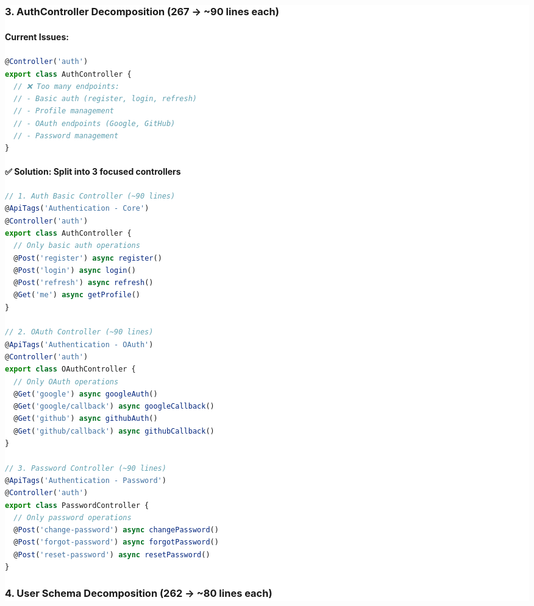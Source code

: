 ### **3. AuthController Decomposition (267 → ~90 lines each)**

#### **Current Issues:**

```typescript
@Controller('auth')
export class AuthController {
  // ❌ Too many endpoints:
  // - Basic auth (register, login, refresh)
  // - Profile management
  // - OAuth endpoints (Google, GitHub)
  // - Password management
}
```

#### **✅ Solution: Split into 3 focused controllers**

```typescript
// 1. Auth Basic Controller (~90 lines)
@ApiTags('Authentication - Core')
@Controller('auth')
export class AuthController {
  // Only basic auth operations
  @Post('register') async register()
  @Post('login') async login()
  @Post('refresh') async refresh()
  @Get('me') async getProfile()
}

// 2. OAuth Controller (~90 lines)
@ApiTags('Authentication - OAuth')
@Controller('auth')
export class OAuthController {
  // Only OAuth operations
  @Get('google') async googleAuth()
  @Get('google/callback') async googleCallback()
  @Get('github') async githubAuth()
  @Get('github/callback') async githubCallback()
}

// 3. Password Controller (~90 lines)
@ApiTags('Authentication - Password')
@Controller('auth')
export class PasswordController {
  // Only password operations
  @Post('change-password') async changePassword()
  @Post('forgot-password') async forgotPassword()
  @Post('reset-password') async resetPassword()
}
```

### **4. User Schema Decomposition (262 → ~80 lines each)**
